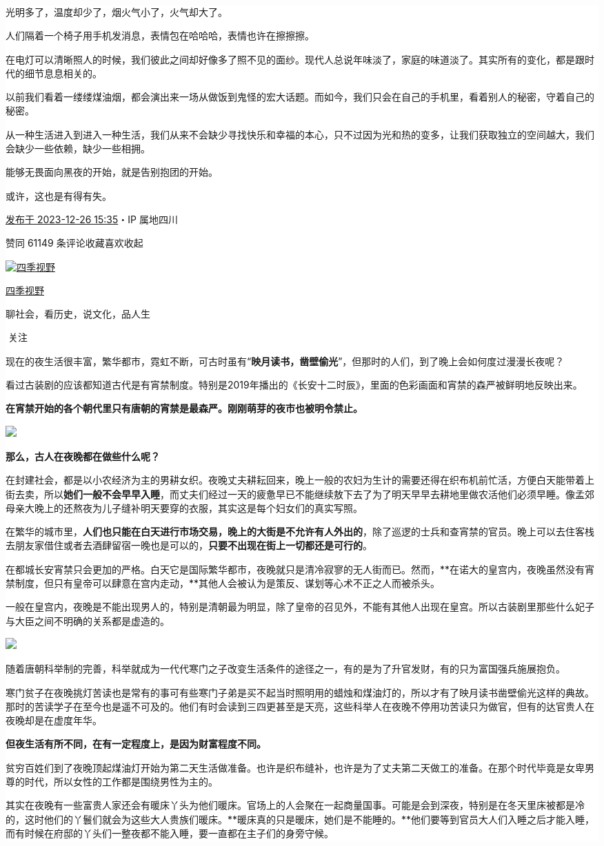 光明多了，温度却少了，烟火气小了，火气却大了。

人们隔着一个椅子用手机发消息，表情包在哈哈哈，表情也许在擦擦擦。

在电灯可以清晰照人的时候，我们彼此之间却好像多了照不见的面纱。现代人总说年味淡了，家庭的味道淡了。其实所有的变化，都是跟时代的细节息息相关的。

以前我们看着一缕缕煤油烟，都会演出来一场从做饭到鬼怪的宏大话题。而如今，我们只会在自己的手机里，看着别人的秘密，守着自己的秘密。

从一种生活进入到进入一种生活，我们从来不会缺少寻找快乐和幸福的本心，只不过因为光和热的变多，让我们获取独立的空间越大，我们会缺少一些依赖，缺少一些相拥。

能够无畏面向黑夜的开始，就是告别抱团的开始。

或许，这也是有得有失。

[发布于 2023-12-26 15:35](https://www.zhihu.com/question/364148975/answer/3339692560)・IP 属地四川

​赞同 611​​49 条评论​收藏​喜欢收起​

[![四季视野](https://proxy-prod.omnivore-image-cache.app/0x0,s3IqFjj98DPDNR1SjPQ3TPC9xCBfmBa9nVeSPTs3Bpg0/https://picx.zhimg.com/v2-4fb9d50a348f4bbfe5f3212807092772_l.jpg?source=1def8aca)](https://www.zhihu.com/people/si-ji-shi-ye)

[四季视野](https://www.zhihu.com/people/si-ji-shi-ye)

聊社会，看历史，说文化，品人生

​ 关注

现在的夜生活很丰富，繁华都市，霓虹不断，可古时虽有“**映月读书，凿壁偷光**”，但那时的人们，到了晚上会如何度过漫漫长夜呢？

看过古装剧的应该都知道古代是有宵禁制度。特别是2019年播出的《长安十二时辰》，里面的色彩画面和宵禁的森严被鲜明地反映出来。

**在宵禁开始的各个朝代里只有唐朝的宵禁是最森严。刚刚萌芽的夜市也被明令禁止。**

![](https://proxy-prod.omnivore-image-cache.app/593x355,sl_pxacHSqt7U0Ih0M28aHgRlod-d6LIfi3VYz2GZQws/https://pica.zhimg.com/50/v2-0b6c31a2d6fcefaa1c0be12adaa7cb6d_720w.jpg?source=1def8aca)

**那么，古人在夜晚都在做些什么呢？**

在封建社会，都是以小农经济为主的男耕女织。夜晚丈夫耕耘回来，晚上一般的农妇为生计的需要还得在织布机前忙活，方便白天能带着上街去卖，所以**她们一般不会早早入睡**，而丈夫们经过一天的疲惫早已不能继续敖下去了为了明天早早去耕地里做农活他们必须早睡。像孟郊母亲大晚上的还熬夜为儿子缝补明天要穿的衣服，其实这是每个妇女们的真实写照。

在繁华的城市里，**人们也只能在白天进行市场交易，晚上的大街是不允许有人外出的**，除了巡逻的士兵和查宵禁的官员。晚上可以去住客栈去朋友家借住或者去酒肆留宿一晚也是可以的，**只要不出现在街上一切都还是可行的**。

在都城长安宵禁只会更加的严格。白天它是国际繁华都市，夜晚就只是清冷寂寥的无人街而已。然而，**在诺大的皇宫内，夜晚虽然没有宵禁制度，但只有皇帝可以肆意在宫内走动，**其他人会被认为是策反、谋划等心术不正之人而被杀头。

一般在皇宫内，夜晚是不能出现男人的，特别是清朝最为明显，除了皇帝的召见外，不能有其他人出现在皇宫。所以古装剧里那些什么妃子与大臣之间不明确的关系都是虚造的。

![](https://proxy-prod.omnivore-image-cache.app/640x0,sPlGf2ZY34q-J40ywFHEXh8LsKMVX32Oyrsvm01Z6mXk/https://pic1.zhimg.com/50/v2-16053320a2ebd8f66ddf8880c7377909_720w.jpg?source=1def8aca)

随着唐朝科举制的完善，科举就成为一代代寒门之子改变生活条件的途径之一，有的是为了升官发财，有的只为富国强兵施展抱负。

寒门贫子在夜晚挑灯苦读也是常有的事可有些寒门子弟是买不起当时照明用的蜡烛和煤油灯的，所以才有了映月读书凿壁偷光这样的典故。那时的苦读学子在至今也是遥不可及的。他们有时会读到三四更甚至是天亮，这些科举人在夜晚不停用功苦读只为做官，但有的达官贵人在夜晚却是在虚度年华。

**但夜生活有所不同，在有一定程度上，是因为财富程度不同。**

贫穷百姓们到了夜晚顶起煤油灯开始为第二天生活做准备。也许是织布缝补，也许是为了丈夫第二天做工的准备。在那个时代毕竟是女卑男尊的时代，所以女性的工作都是围绕男性为主的。

其实在夜晚有一些富贵人家还会有暖床丫头为他们暖床。官场上的人会聚在一起商量国事。可能是会到深夜，特别是在冬天里床被都是冷的，这时他们的丫鬟们就会为这些大人贵族们暖床。**暖床真的只是暖床，她们是不能睡的。**他们要等到官员大人们入睡之后才能入睡，而有时候在府邸的丫头们一整夜都不能入睡，要一直都在主子们的身旁守候。
